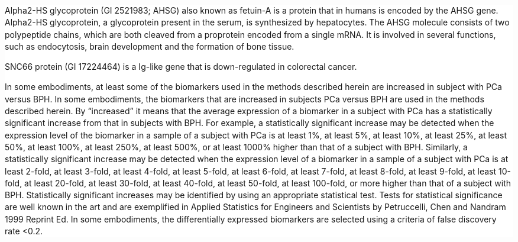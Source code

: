 Alpha2-HS glycoprotein (GI 2521983; AHSG) also known as fetuin-A is a protein that in humans is encoded by the AHSG gene. Alpha2-HS glycoprotein, a glycoprotein present in the serum, is synthesized by hepatocytes. The AHSG molecule consists of two polypeptide chains, which are both cleaved from a proprotein encoded from a single mRNA. It is involved in several functions, such as endocytosis, brain development and the formation of bone tissue.

SNC66 protein (GI 17224464) is a Ig-like gene that is down-regulated in colorectal cancer.

In some embodiments, at least some of the biomarkers used in the methods described herein are increased in subject with PCa versus BPH. In some embodiments, the biomarkers that are increased in subjects PCa versus BPH are used in the methods described herein. By “increased” it means that the average expression of a biomarker in a subject with PCa has a statistically significant increase from that in subjects with BPH. For example, a statistically significant increase may be detected when the expression level of the biomarker in a sample of a subject with PCa is at least 1%, at least 5%, at least 10%, at least 25%, at least 50%, at least 100%, at least 250%, at least 500%, or at least 1000% higher than that of a subject with BPH. Similarly, a statistically significant increase may be detected when the expression level of a biomarker in a sample of a subject with PCa is at least 2-fold, at least 3-fold, at least 4-fold, at least 5-fold, at least 6-fold, at least 7-fold, at least 8-fold, at least 9-fold, at least 10-fold, at least 20-fold, at least 30-fold, at least 40-fold, at least 50-fold, at least 100-fold, or more higher than that of a subject with BPH. Statistically significant increases may be identified by using an appropriate statistical test. Tests for statistical significance are well known in the art and are exemplified in Applied Statistics for Engineers and Scientists by Petruccelli, Chen and Nandram 1999 Reprint Ed. In some embodiments, the differentially expressed biomarkers are selected using a criteria of false discovery rate <0.2.

